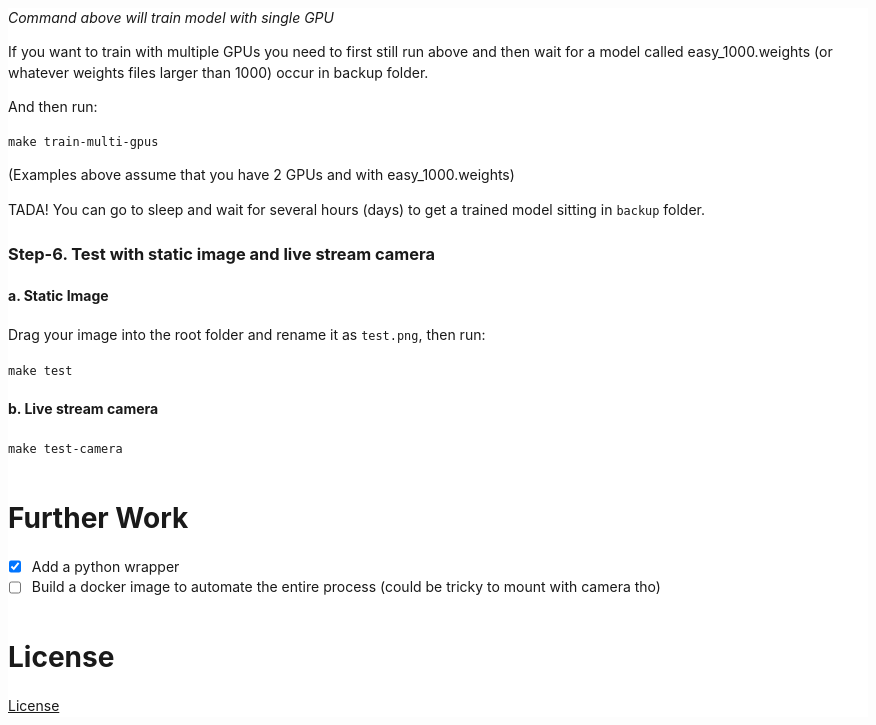 *Command above will train model with single GPU*

If you want to train with multiple GPUs you need to first still run above and then wait for a model called easy_1000.weights (or whatever weights files larger than 1000) occur in backup folder.

And then run:
```
make train-multi-gpus
```
(Examples above assume that you have 2 GPUs and with easy_1000.weights)


TADA! You can go to sleep and wait for several hours (days) to get a trained model sitting in `backup` folder.

### Step-6. Test with static image and live stream camera

#### a. Static Image
Drag your image into the root folder and rename it as `test.png`, then run:
```
make test
```

#### b. Live stream camera

```
make test-camera
```

# Further Work

- [X] Add a python wrapper
- [ ] Build a docker image to automate the entire process (could be tricky to mount with camera tho)

# License
[License](LICENSE)
